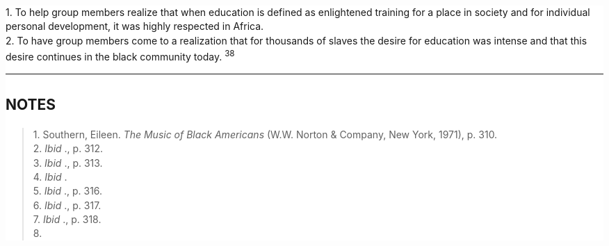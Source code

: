 <dt>
1. To help group members realize that when education is defined as enlightened training for a place in society and for individual personal development, it was highly respected in Africa.
<dt>
2. To have group members come to a realization that for thousands of slaves the desire for education was intense and that this desire continues in the black community today.
<sup>
38
</sup>
</dt>
</dt>
</dl>
</blockquote>
<hr/>
<h2>
NOTES
</h2>
<blockquote>
<dl>
<dt>
1. Southern, Eileen.
<i>
The Music of Black Americans
</i>
(W.W. Norton &amp; Company, New York, 1971), p. 310.
<dt>
2.
<i>
Ibid
</i>
., p. 312.
<dt>
3.
<i>
Ibid
</i>
., p. 313.
<dt>
4.
<i>
Ibid
</i>
.
<dt>
5.
<i>
Ibid
</i>
., p. 316.
<dt>
6.
<i>
Ibid
</i>
., p. 317.
<dt>
7.
<i>
Ibid
</i>
., p. 318.
<dt>
8.
<i>